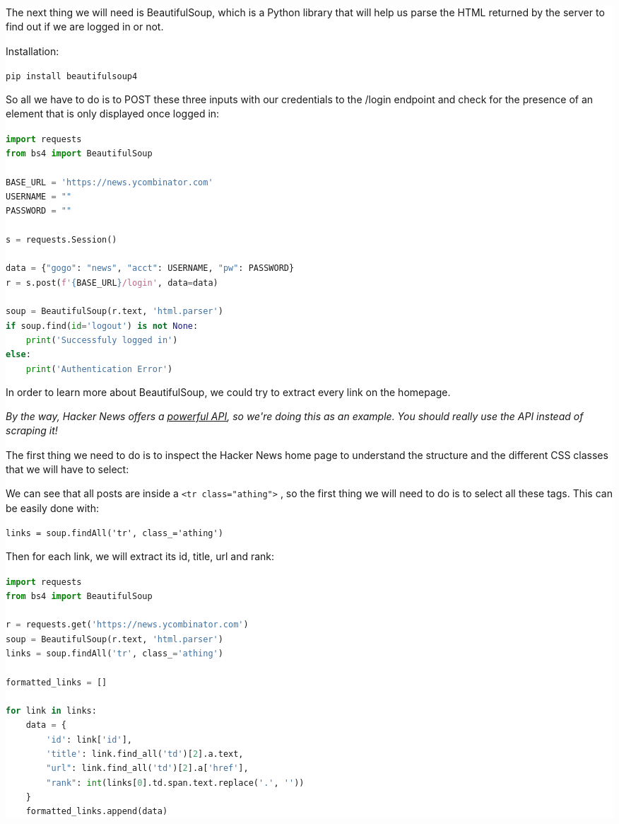 The next thing we will need is BeautifulSoup, which is a Python library that will help us parse the HTML returned by the server to find out if we are logged in or not.

Installation:

```
pip install beautifulsoup4

```

So all we have to do is to POST these three inputs with our credentials to the /login endpoint and check for the presence of an element that is only displayed once logged in:

```python
import requests
from bs4 import BeautifulSoup

BASE_URL = 'https://news.ycombinator.com'
USERNAME = ""
PASSWORD = ""

s = requests.Session()

data = {"gogo": "news", "acct": USERNAME, "pw": PASSWORD}
r = s.post(f'{BASE_URL}/login', data=data)

soup = BeautifulSoup(r.text, 'html.parser')
if soup.find(id='logout') is not None:
	print('Successfuly logged in')
else:
	print('Authentication Error')

```

In order to learn more about BeautifulSoup, we could try to extract every link on the homepage.

_By the way, Hacker News offers a  [powerful API](https://github.com/HackerNews/API), so we're doing this as an example. You should really use the API instead of scraping it!_

The first thing we need to do is to inspect the Hacker News home page to understand the structure and the different CSS classes that we will have to select:

We can see that all posts are inside a  `<tr class="athing">`  , so the first thing we will need to do is to select all these tags. This can be easily done with:

```
links = soup.findAll('tr', class_='athing')

```

Then for each link, we will extract its id, title, url and rank:

```python
import requests
from bs4 import BeautifulSoup

r = requests.get('https://news.ycombinator.com')
soup = BeautifulSoup(r.text, 'html.parser')
links = soup.findAll('tr', class_='athing')

formatted_links = []

for link in links:
	data = {
		'id': link['id'],
		'title': link.find_all('td')[2].a.text,
		"url": link.find_all('td')[2].a['href'],
		"rank": int(links[0].td.span.text.replace('.', ''))
	}
	formatted_links.append(data)
```